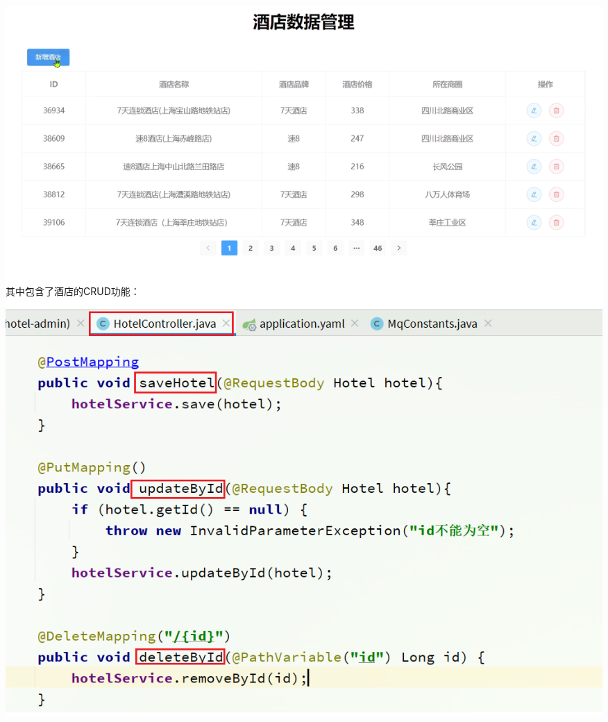 ![image-20210723220354464](assets/image-20210723220354464.png)







其中包含了酒店的CRUD功能：



![image-20210723220511090](assets/image-20210723220511090.png)
